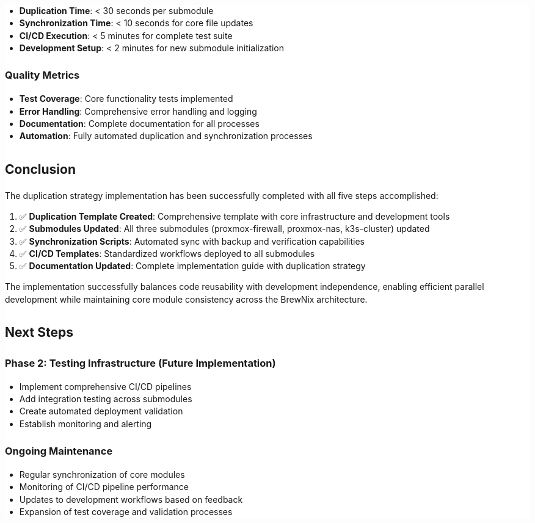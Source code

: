 - **Duplication Time**: < 30 seconds per submodule
- **Synchronization Time**: < 10 seconds for core file updates
- **CI/CD Execution**: < 5 minutes for complete test suite
- **Development Setup**: < 2 minutes for new submodule initialization

### Quality Metrics

- **Test Coverage**: Core functionality tests implemented
- **Error Handling**: Comprehensive error handling and logging
- **Documentation**: Complete documentation for all processes
- **Automation**: Fully automated duplication and synchronization processes

## Conclusion

The duplication strategy implementation has been successfully completed with all five steps accomplished:

1. ✅ **Duplication Template Created**: Comprehensive template with core infrastructure and development tools
2. ✅ **Submodules Updated**: All three submodules (proxmox-firewall, proxmox-nas, k3s-cluster) updated
3. ✅ **Synchronization Scripts**: Automated sync with backup and verification capabilities
4. ✅ **CI/CD Templates**: Standardized workflows deployed to all submodules
5. ✅ **Documentation Updated**: Complete implementation guide with duplication strategy

The implementation successfully balances code reusability with development independence, enabling efficient parallel development while maintaining core module consistency across the BrewNix architecture.

## Next Steps

### Phase 2: Testing Infrastructure (Future Implementation)

- Implement comprehensive CI/CD pipelines
- Add integration testing across submodules
- Create automated deployment validation
- Establish monitoring and alerting

### Ongoing Maintenance

- Regular synchronization of core modules
- Monitoring of CI/CD pipeline performance
- Updates to development workflows based on feedback
- Expansion of test coverage and validation processes
